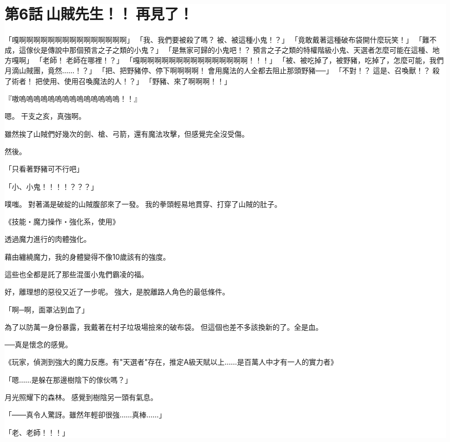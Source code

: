 # 第6話 山賊先生！！ 再見了！

「嘎啊啊啊啊啊啊啊啊啊啊啊啊啊啊啊」
「我、我們要被殺了嗎？ 被、被這種小鬼！？」
「竟敢戴著這種破布袋開什麼玩笑！」
「難不成，這傢伙是傳說中那個預言之子之類的小鬼？」
「是無家可歸的小鬼吧！？ 預言之子之類的特權階級小鬼、天選者怎麼可能在這種、地方嘎啊」
「老師！ 老師在哪裡！？」
「嘎啊啊啊啊啊啊啊啊啊啊啊啊啊啊啊！！！」
「被、被吃掉了，被野豬，吃掉了，怎麼可能，我們月滴山賊團，竟然……！？」
「把、把野豬停、停下啊啊啊啊！ 會用魔法的人全都去阻止那頭野豬──」
「不對！？ 這是、召喚獸！？ 殺了術者！ 把使用、使用召喚魔法的人！？」
「野豬、來了啊啊啊！！」

『嗷嗚嗚嗚嗚嗚嗚嗚嗚嗚嗚嗚嗚嗚嗚！！』

嗯。
干支之亥，真強啊。

雖然挨了山賊們好幾次的劍、槍、弓箭，還有魔法攻擊，但感覺完全沒受傷。

然後。

「只看著野豬可不行吧」

「小、小鬼！！！！？？？」

噗嗤。
對著滿是破綻的山賊腹部來了一發。
我的拳頭輕易地貫穿、打穿了山賊的肚子。

《技能・魔力操作・強化系，使用》

透過魔力進行的肉體強化。

藉由纏繞魔力，我的身體變得不像10歲該有的強度。

這些也全都是託了那些混蛋小鬼們霸凌的福。

好，離理想的惡役又近了一步呢。
強大，是脫離路人角色的最低條件。

「啊─啊，面罩沾到血了」

為了以防萬一身份暴露，我戴著在村子垃圾場撿來的破布袋。
但這個也差不多該換新的了。全是血。

──真是懷念的感覺。

《玩家，偵測到強大的魔力反應。有"天選者"存在，推定A級天賦以上……是百萬人中才有一人的實力者》

「嗯……是躲在那邊樹陰下的傢伙嗎？」

月光照耀下的森林。
感覺到樹陰另一頭有氣息。

「――真令人驚訝。雖然年輕卻很強……真棒……」

「老、老師！！！」
